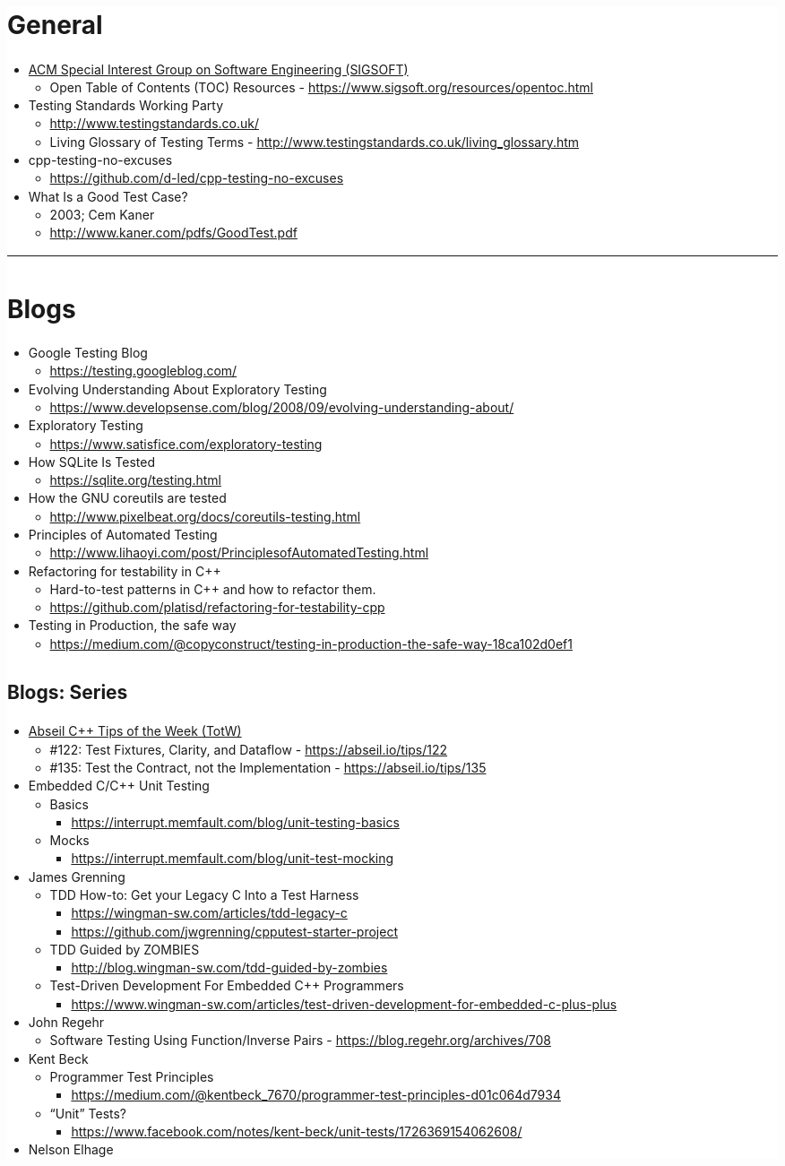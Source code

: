 
# General

- [ACM Special Interest Group on Software Engineering (SIGSOFT)](https://www.sigsoft.org/)
	- Open Table of Contents (TOC) Resources - https://www.sigsoft.org/resources/opentoc.html
- Testing Standards Working Party
	- http://www.testingstandards.co.uk/
	- Living Glossary of Testing Terms - http://www.testingstandards.co.uk/living_glossary.htm
- cpp-testing-no-excuses
	- https://github.com/d-led/cpp-testing-no-excuses
- What Is a Good Test Case?
	- 2003; Cem Kaner
	- http://www.kaner.com/pdfs/GoodTest.pdf

---

# Blogs

- Google Testing Blog
	- https://testing.googleblog.com/
- Evolving Understanding About Exploratory Testing
	- https://www.developsense.com/blog/2008/09/evolving-understanding-about/
- Exploratory Testing
	- https://www.satisfice.com/exploratory-testing
- How SQLite Is Tested
	- https://sqlite.org/testing.html
- How the GNU coreutils are tested
	- http://www.pixelbeat.org/docs/coreutils-testing.html
- Principles of Automated Testing
	- http://www.lihaoyi.com/post/PrinciplesofAutomatedTesting.html
- Refactoring for testability in C++
	- Hard-to-test patterns in C++ and how to refactor them.
	- https://github.com/platisd/refactoring-for-testability-cpp
- Testing in Production, the safe way
	- https://medium.com/@copyconstruct/testing-in-production-the-safe-way-18ca102d0ef1

## Blogs: Series

- [Abseil C++ Tips of the Week (TotW)](https://abseil.io/tips/)
	- #122: Test Fixtures, Clarity, and Dataflow - https://abseil.io/tips/122
	- #135: Test the Contract, not the Implementation - https://abseil.io/tips/135
- Embedded C/C++ Unit Testing
	- Basics
		- https://interrupt.memfault.com/blog/unit-testing-basics
	- Mocks
		- https://interrupt.memfault.com/blog/unit-test-mocking
- James Grenning
	- TDD How-to: Get your Legacy C Into a Test Harness
		- https://wingman-sw.com/articles/tdd-legacy-c
		- https://github.com/jwgrenning/cpputest-starter-project
	- TDD Guided by ZOMBIES
		- http://blog.wingman-sw.com/tdd-guided-by-zombies
	- Test-Driven Development For Embedded C++ Programmers
		- https://www.wingman-sw.com/articles/test-driven-development-for-embedded-c-plus-plus
- John Regehr
	- Software Testing Using Function/Inverse Pairs - https://blog.regehr.org/archives/708
- Kent Beck
	- Programmer Test Principles
		- https://medium.com/@kentbeck_7670/programmer-test-principles-d01c064d7934
	- “Unit” Tests?
		- https://www.facebook.com/notes/kent-beck/unit-tests/1726369154062608/
- Nelson Elhage